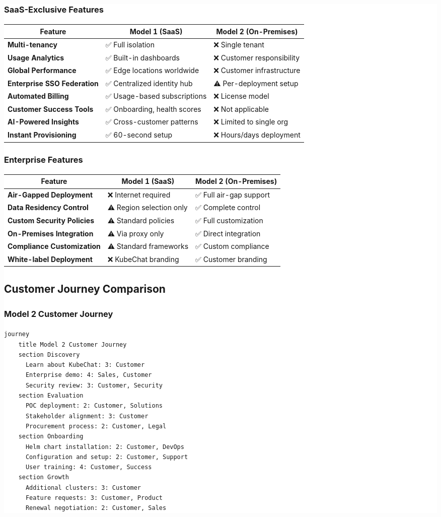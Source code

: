 ### SaaS-Exclusive Features

| Feature | Model 1 (SaaS) | Model 2 (On-Premises) |
|---------|----------------|------------------------|
| **Multi-tenancy** | ✅ Full isolation | ❌ Single tenant |
| **Usage Analytics** | ✅ Built-in dashboards | ❌ Customer responsibility |
| **Global Performance** | ✅ Edge locations worldwide | ❌ Customer infrastructure |
| **Enterprise SSO Federation** | ✅ Centralized identity hub | ⚠️ Per-deployment setup |
| **Automated Billing** | ✅ Usage-based subscriptions | ❌ License model |
| **Customer Success Tools** | ✅ Onboarding, health scores | ❌ Not applicable |
| **AI-Powered Insights** | ✅ Cross-customer patterns | ❌ Limited to single org |
| **Instant Provisioning** | ✅ 60-second setup | ❌ Hours/days deployment |

### Enterprise Features

| Feature | Model 1 (SaaS) | Model 2 (On-Premises) |
|---------|----------------|------------------------|
| **Air-Gapped Deployment** | ❌ Internet required | ✅ Full air-gap support |
| **Data Residency Control** | ⚠️ Region selection only | ✅ Complete control |
| **Custom Security Policies** | ⚠️ Standard policies | ✅ Full customization |
| **On-Premises Integration** | ⚠️ Via proxy only | ✅ Direct integration |
| **Compliance Customization** | ⚠️ Standard frameworks | ✅ Custom compliance |
| **White-label Deployment** | ❌ KubeChat branding | ✅ Customer branding |

## Customer Journey Comparison

### Model 2 Customer Journey
```mermaid
journey
    title Model 2 Customer Journey
    section Discovery
      Learn about KubeChat: 3: Customer
      Enterprise demo: 4: Sales, Customer
      Security review: 3: Customer, Security
    section Evaluation
      POC deployment: 2: Customer, Solutions
      Stakeholder alignment: 3: Customer
      Procurement process: 2: Customer, Legal
    section Onboarding
      Helm chart installation: 2: Customer, DevOps
      Configuration and setup: 2: Customer, Support
      User training: 4: Customer, Success
    section Growth
      Additional clusters: 3: Customer
      Feature requests: 3: Customer, Product
      Renewal negotiation: 2: Customer, Sales
```
